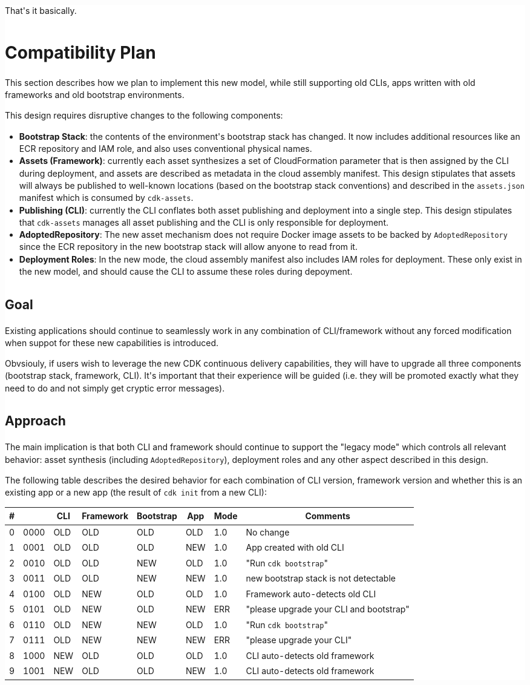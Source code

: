 That's it basically.

# Compatibility Plan

This section describes how we plan to implement this new model, while still supporting old CLIs, apps written with old frameworks and old bootstrap environments.

This design requires disruptive changes to the following components:

- **Bootstrap Stack**: the contents of the environment's bootstrap stack has changed. It now includes additional resources like an ECR repository and IAM role, and also uses conventional physical names.
- **Assets (Framework)**: currently each asset synthesizes a set of CloudFormation parameter that is then assigned by the CLI during deployment, and assets are described as metadata in the cloud assembly manifest. This design stipulates that assets will always be published to well-known locations (based on the bootstrap stack conventions) and described in the `assets.json` manifest which is consumed by `cdk-assets`.
- **Publishing (CLI)**: currently the CLI conflates both asset publishing and deployment into a single step. This design stipulates that `cdk-assets` manages all asset publishing and the CLI is only responsible for deployment.
- **AdoptedRepository**: The new asset mechanism does not require Docker image assets to be backed by `AdoptedRepository` since the ECR repository in the new bootstrap stack will allow anyone to read from it.
- **Deployment Roles**: In the new mode, the cloud assembly manifest also includes IAM roles for deployment. These only exist in the new model, and should cause the CLI to assume these roles during depoyment.

## Goal

Existing applications should continue to seamlessly work in any combination of CLI/framework without any forced modification when suppot for these new capabilities is introduced.

Obvsiouly, if users wish to leverage the new CDK continuous delivery capabilities, they will have to upgrade all three components (bootstrap stack, framework, CLI). It's important that their experience will be guided (i.e. they will be promoted exactly what they need to do and not simply get cryptic error messages).

## Approach

The main implication is that both CLI and framework should continue to support the "legacy mode" which controls all relevant behavior: asset synthesis (including `AdoptedRepository`), deployment roles and any other aspect described in this design.

The following table describes the desired behavior for each combination of CLI version, framework version and whether this is an existing app or a new app (the result of `cdk init` from a new CLI):

| #  |      | CLI  | Framework | Bootstrap | App | Mode | Comments       
|----|------|------|-----------|-----------|-----|------|----------------------
| 0  | 0000 | OLD  | OLD       | OLD       | OLD | 1.0  | No change     
| 1  | 0001 | OLD  | OLD       | OLD       | NEW | 1.0  | App created with old CLI
| 2  | 0010 | OLD  | OLD       | NEW       | OLD | 1.0  | "Run `cdk bootstrap`"
| 3  | 0011 | OLD  | OLD       | NEW       | NEW | 1.0  | new bootstrap stack is not detectable
| 4  | 0100 | OLD  | NEW       | OLD       | OLD | 1.0  | Framework auto-detects old CLI
| 5  | 0101 | OLD  | NEW       | OLD       | NEW | ERR  | "please upgrade your CLI and bootstrap"
| 6  | 0110 | OLD  | NEW       | NEW       | OLD | 1.0  | "Run `cdk bootstrap`"
| 7  | 0111 | OLD  | NEW       | NEW       | NEW | ERR  | "please upgrade your CLI"
| 8  | 1000 | NEW  | OLD       | OLD       | OLD | 1.0  | CLI auto-detects old framework
| 9  | 1001 | NEW  | OLD       | OLD       | NEW | 1.0  | CLI auto-detects old framework